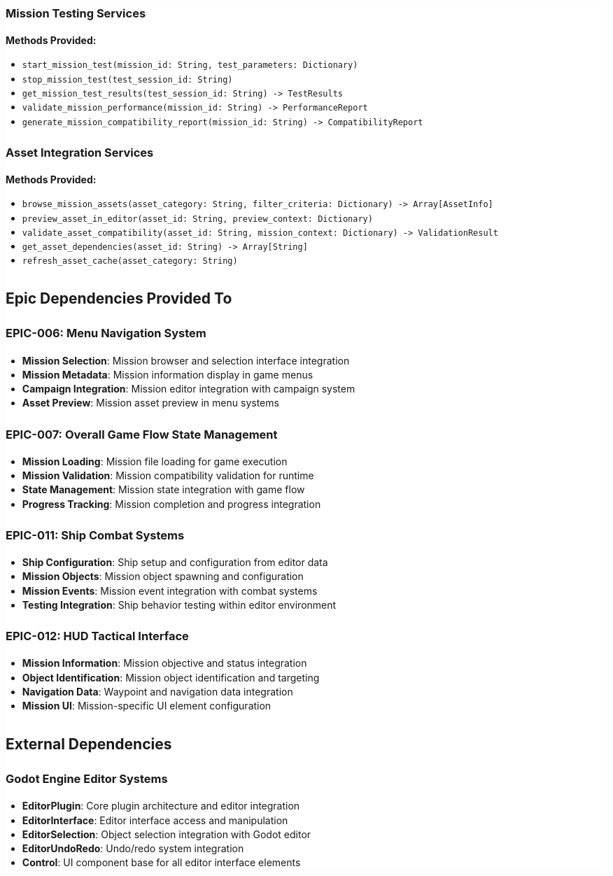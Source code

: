 ### Mission Testing Services
**Methods Provided:**
- `start_mission_test(mission_id: String, test_parameters: Dictionary)`
- `stop_mission_test(test_session_id: String)`
- `get_mission_test_results(test_session_id: String) -> TestResults`
- `validate_mission_performance(mission_id: String) -> PerformanceReport`
- `generate_mission_compatibility_report(mission_id: String) -> CompatibilityReport`

### Asset Integration Services
**Methods Provided:**
- `browse_mission_assets(asset_category: String, filter_criteria: Dictionary) -> Array[AssetInfo]`
- `preview_asset_in_editor(asset_id: String, preview_context: Dictionary)`
- `validate_asset_compatibility(asset_id: String, mission_context: Dictionary) -> ValidationResult`
- `get_asset_dependencies(asset_id: String) -> Array[String]`
- `refresh_asset_cache(asset_category: String)`

## Epic Dependencies Provided To

### EPIC-006: Menu Navigation System
- **Mission Selection**: Mission browser and selection interface integration
- **Mission Metadata**: Mission information display in game menus
- **Campaign Integration**: Mission editor integration with campaign system
- **Asset Preview**: Mission asset preview in menu systems

### EPIC-007: Overall Game Flow State Management
- **Mission Loading**: Mission file loading for game execution
- **Mission Validation**: Mission compatibility validation for runtime
- **State Management**: Mission state integration with game flow
- **Progress Tracking**: Mission completion and progress integration

### EPIC-011: Ship Combat Systems
- **Ship Configuration**: Ship setup and configuration from editor data
- **Mission Objects**: Mission object spawning and configuration
- **Mission Events**: Mission event integration with combat systems
- **Testing Integration**: Ship behavior testing within editor environment

### EPIC-012: HUD Tactical Interface
- **Mission Information**: Mission objective and status integration
- **Object Identification**: Mission object identification and targeting
- **Navigation Data**: Waypoint and navigation data integration
- **Mission UI**: Mission-specific UI element configuration

## External Dependencies

### Godot Engine Editor Systems
- **EditorPlugin**: Core plugin architecture and editor integration
- **EditorInterface**: Editor interface access and manipulation
- **EditorSelection**: Object selection integration with Godot editor
- **EditorUndoRedo**: Undo/redo system integration
- **Control**: UI component base for all editor interface elements

